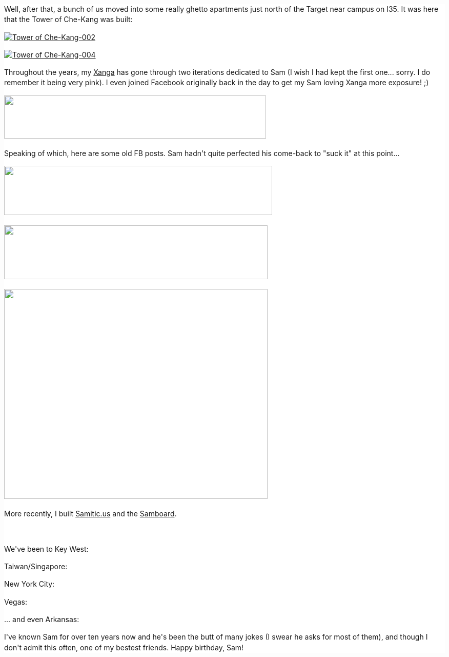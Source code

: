 Well, after that, a bunch of us moved into some really ghetto apartments just north of the Target near campus on I35. It was here that the Tower of Che-Kang was built:

<a href="http://www.flickr.com/photos/owiber/5402432818/" title="Tower of Che-Kang-002 by owiber, on Flickr"><img src="https://farm6.staticflickr.com/5097/5402432818_b914a18275.jpg" width="333" height="500" alt="Tower of Che-Kang-002"></a>

<a href="http://www.flickr.com/photos/owiber/5401834387/" title="Tower of Che-Kang-004 by owiber, on Flickr"><img src="https://farm6.staticflickr.com/5217/5401834387_a33a1f7e45.jpg" width="500" height="333" alt="Tower of Che-Kang-004"></a>

Throughout the years, my <a href="http://owiber.xanga.com">Xanga</a> has gone through two iterations dedicated to Sam (I wish I had kept the first one... sorry. I do remember it being very pink). I even joined Facebook originally back in the day to get my Sam loving Xanga more exposure! ;)

<a href="https://www.owiber.com/wp-content/uploads/2012/04/oliverexexexex.png"><img src="https://www.owiber.com/wp-content/uploads/2012/04/oliverexexexex.png" alt="" title="oliverexexexex" width="511" height="84" class="alignleft size-full wp-image-2408" /></a>

Speaking of which, here are some old FB posts. Sam hadn't quite perfected his come-back to "suck it" at this point...

<a href="https://www.owiber.com/wp-content/uploads/2012/04/sam-suck-you.png"><img src="https://www.owiber.com/wp-content/uploads/2012/04/sam-suck-you.png" alt="" title="sam suck you" width="523" height="96" class="alignleft size-full wp-image-2410" /></a>

<a href="https://www.owiber.com/wp-content/uploads/2012/04/sam-night-reminder.png"><img src="https://www.owiber.com/wp-content/uploads/2012/04/sam-night-reminder.png" alt="" title="sam night reminder" width="514" height="105" class="alignleft size-full wp-image-2411" /></a>

<a href="https://www.owiber.com/wp-content/uploads/2012/04/sam-fb-wall.png"><img src="https://www.owiber.com/wp-content/uploads/2012/04/sam-fb-wall.png" alt="" title="sam fb wall" width="514" height="409" class="alignleft size-full wp-image-2412" /></a>

More recently, I built <a href="http://samitic.us/">Samitic.us</a> and the <a href="http://samitic.us/samboard-the-sam-ni-soundboard/">Samboard</a>.

<a href="http://samitic.us/"><img src="https://www.owiber.com/wp-content/uploads/2012/04/samiticus.png" alt="" title="samiticus" width="600" class="alignleft size-full wp-image-2413" /></a>

We've been to Key West:
<iframe width="560" height="315" src="https://www.youtube.com/embed/C78wUnFY-os" frameborder="0" allowfullscreen></iframe>

Taiwan/Singapore:
<iframe width="560" height="315" src="https://www.youtube.com/embed/18urP3flftc" frameborder="0" allowfullscreen></iframe>

New York City:
<iframe width="560" height="315" src="https://www.youtube.com/embed/8Fakzdq3JdE" frameborder="0" allowfullscreen></iframe>

Vegas:
<iframe width="560" height="315" src="https://www.youtube.com/embed/4AT3gHWlAuM" frameborder="0" allowfullscreen></iframe>

... and even Arkansas:
<iframe width="560" height="315" src="https://www.youtube.com/embed/ta2FEYLbhn8" frameborder="0" allowfullscreen></iframe>

I've known Sam for over ten years now and he's been the butt of many jokes (I swear he asks for most of them), and though I don't admit this often, one of my bestest friends. Happy birthday, Sam!

<iframe width="560" height="315" src="https://www.youtube.com/embed/7w8oEKdC2Z4" frameborder="0" allowfullscreen></iframe>